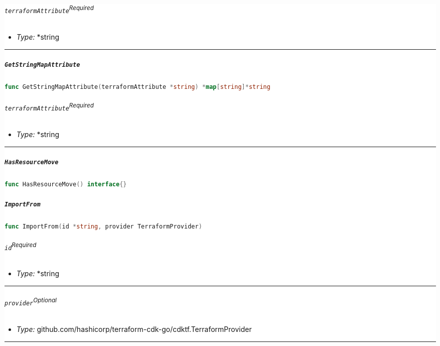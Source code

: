 ###### `terraformAttribute`<sup>Required</sup> <a name="terraformAttribute" id="rhizo-co-terraform-provider-oci.loggingLogSavedSearch.LoggingLogSavedSearch.getStringAttribute.parameter.terraformAttribute"></a>

- *Type:* *string

---

##### `GetStringMapAttribute` <a name="GetStringMapAttribute" id="rhizo-co-terraform-provider-oci.loggingLogSavedSearch.LoggingLogSavedSearch.getStringMapAttribute"></a>

```go
func GetStringMapAttribute(terraformAttribute *string) *map[string]*string
```

###### `terraformAttribute`<sup>Required</sup> <a name="terraformAttribute" id="rhizo-co-terraform-provider-oci.loggingLogSavedSearch.LoggingLogSavedSearch.getStringMapAttribute.parameter.terraformAttribute"></a>

- *Type:* *string

---

##### `HasResourceMove` <a name="HasResourceMove" id="rhizo-co-terraform-provider-oci.loggingLogSavedSearch.LoggingLogSavedSearch.hasResourceMove"></a>

```go
func HasResourceMove() interface{}
```

##### `ImportFrom` <a name="ImportFrom" id="rhizo-co-terraform-provider-oci.loggingLogSavedSearch.LoggingLogSavedSearch.importFrom"></a>

```go
func ImportFrom(id *string, provider TerraformProvider)
```

###### `id`<sup>Required</sup> <a name="id" id="rhizo-co-terraform-provider-oci.loggingLogSavedSearch.LoggingLogSavedSearch.importFrom.parameter.id"></a>

- *Type:* *string

---

###### `provider`<sup>Optional</sup> <a name="provider" id="rhizo-co-terraform-provider-oci.loggingLogSavedSearch.LoggingLogSavedSearch.importFrom.parameter.provider"></a>

- *Type:* github.com/hashicorp/terraform-cdk-go/cdktf.TerraformProvider

---
